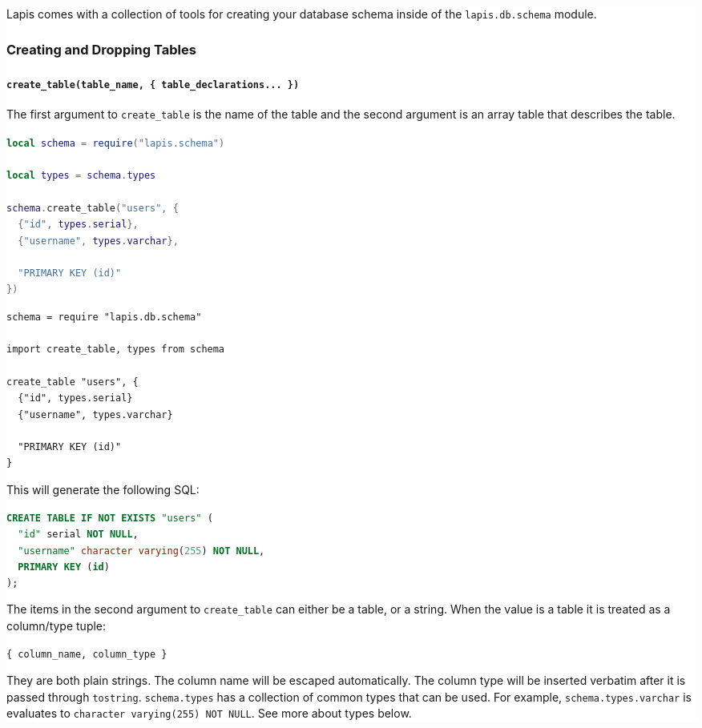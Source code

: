 Lapis comes with a collection of tools for creating your database schema inside
of the `lapis.db.schema` module.

### Creating and Dropping Tables

#### `create_table(table_name, { table_declarations... })`

The first argument to `create_table` is the name of the table and the second
argument is an array table that describes the table.

```lua
local schema = require("lapis.schema")

local types = schema.types

schema.create_table("users", {
  {"id", types.serial},
  {"username", types.varchar},

  "PRIMARY KEY (id)"
})
```

```moon
schema = require "lapis.db.schema"

import create_table, types from schema

create_table "users", {
  {"id", types.serial}
  {"username", types.varchar}

  "PRIMARY KEY (id)"
}
```

This will generate the following SQL:

```sql
CREATE TABLE IF NOT EXISTS "users" (
  "id" serial NOT NULL,
  "username" character varying(255) NOT NULL,
  PRIMARY KEY (id)
);
```

The items in the second argument to `create_table` can either be a table, or a
string. When the value is a table it is treated as a column/type tuple:

    { column_name, column_type }

They are both plain strings. The column name will be escaped automatically.
The column type will be inserted verbatim after it is passed through
`tostring`. `schema.types` has a collection of common types that can be used.
For example, `schema.types.varchar` is evaluates to `character varying(255) NOT
NULL`. See more about types below.
